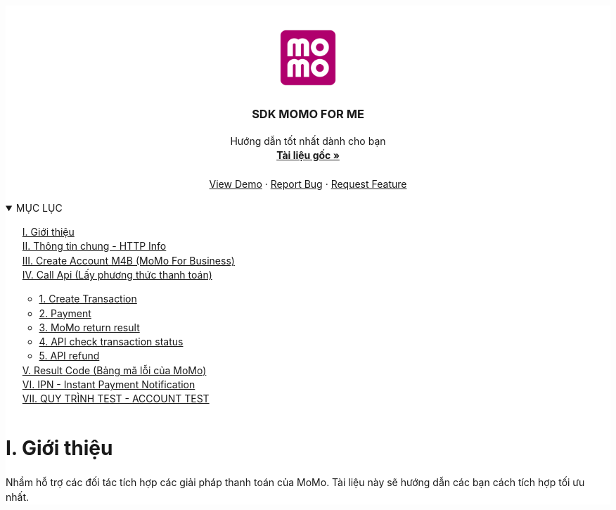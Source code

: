 
<br />
<p align="center">
  <a href="https://developers.momo.vn/#/docs/aiov2/">
    <img src="assets/logo_momo.png" alt="Logo" width="80" height="80">
  </a>

<h3 align="center">SDK MOMO FOR ME</h3>

  <p align="center">
    Hướng dẫn tốt nhất dành cho bạn
    <br />
    <a href="https://developers.momo.vn/#/docs/aiov2/"><strong>Tài liệu gốc »</strong></a>
    <br />
    <br />
    <a href="https://test-payment.momo.vn/demo/#/">View Demo</a>
    ·
    <a href="https://developers.momo.vn/#/docs/feedback">Report Bug</a>
    ·
    <a href="https://business.momo.vn/login">Request Feature</a>
  </p>



<details open="open"><summary>MỤC LỤC</summary>
  <ol>
    <a href="#1">I. Giới thiệu</a>
    <br><a href="#2">II. Thông tin chung - HTTP Info</a>
    <br><a href="#3">III. Create Account M4B (MoMo For Business)</a>
    <br><a href="#4">IV. Call Api (Lấy phương thức thanh toán)</a>
    <ul>
      <li><a href="#4.1">1. Create Transaction</a></li>
      <li><a href="#4.2">2. Payment</a></li>
      <li><a href="#4.3">3. MoMo return result</a></li>
      <li><a href="#4.4">4. API check transaction status</a></li>
      <li><a href="#4.5">5. API refund</a></li>
    </ul>
    <a href="#5">V. Result Code (Bảng mã lỗi của MoMo)</a>
    <br><a href="#6">VI. IPN - Instant Payment Notification</a>
    <br><a href="#7">VII. QUY TRÌNH TEST - ACCOUNT TEST</a>
  </ol>
</details>




<h1 id="1">I. Giới thiệu</h1>

Nhầm hỗ trợ các đối tác tích hợp các giải pháp thanh toán của MoMo. Tài liệu này sẽ hướng dẫn các bạn cách tích hợp tối ưu nhất.
